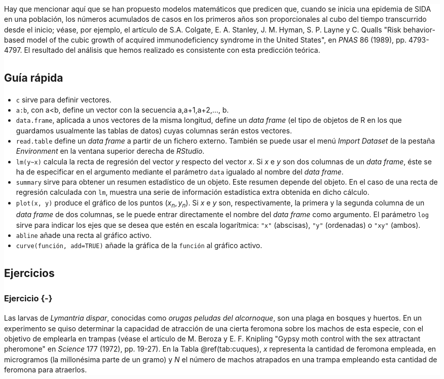 




Hay que mencionar aquí que se han propuesto modelos matemáticos que predicen que, cuando se inicia una epidemia de SIDA en una población, los números acumulados de casos en los primeros años son proporcionales al cubo del tiempo transcurrido desde el inicio; véase, por ejemplo, el artículo de S.A. Colgate, E. A. Stanley, J. M. Hyman, S. P. Layne y C. Qualls "Risk behavior-based model of the cubic growth of acquired immunodeficiency syndrome in the United States", en  *PNAS*  86 (1989), pp. 4793-4797. El resultado del análisis que hemos realizado es consistente con esta predicción teórica.





## Guía rápida

* `c` sirve para definir vectores.
* `a:b`, con a<b, define un vector con la secuencia a,a+1,a+2,..., b.
* `data.frame`, aplicada a unos vectores de la misma longitud, define un *data frame* (el tipo de objetos de R en los que guardamos usualmente las tablas de datos) cuyas  columnas serán estos vectores.
* `read.table` define un *data frame* a partir de un fichero externo. También se puede usar el menú *Import Dataset* de la pestaña *Environment* en la ventana superior derecha de *RStudio*.
* `lm(y~x)` calcula la recta de regresión del vector $y$ respecto del vector $x$. Si $x$ e $y$ son dos columnas de un *data frame*, éste se ha de especificar en el argumento mediante el parámetro `data` igualado al nombre del *data frame*.
* `summary` sirve para obtener un resumen estadístico de un objeto. Este resumen depende del objeto. En el caso de una recta de regresión calculada con `lm`, muestra una serie de información estadística extra obtenida en dicho cálculo. 
* `plot(x, y)` produce el gráfico de los puntos $(x_n,y_n)$. Si $x$ e $y$ son, respectivamente, la primera y la segunda columna de un *data frame* de dos columnas, se le puede entrar directamente el nombre del *data frame* como argumento. El parámetro `log` sirve para indicar los ejes que se desea que estén en escala logarítmica: `"x"` (abscisas),
`"y"` (ordenadas) o `"xy"` (ambos).
* `abline` añade  una recta al gráfico activo. 
* `curve(función, add=TRUE)` añade la gráfica de la `función`  al gráfico activo. 






## Ejercicios


### Ejercicio {-}

Las larvas de *Lymantria dispar*, conocidas como *orugas peludas del alcornoque*, son una plaga en bosques y huertos. En un experimento  se quiso determinar la capacidad de atracción de una cierta feromona sobre los machos de esta especie, con el objetivo de emplearla en trampas (véase el artículo de M. Beroza y E. F. Knipling "Gypsy moth control with the sex attractant pheromone" en *Science* 177 (1972), pp. 19-27).
En la Tabla \@ref(tab:cuques), $x$ representa la cantidad de feromona empleada, en microgramos (la millonésima parte de un gramo)  y $N$ el número de machos atrapados en una trampa empleando esta cantidad de feromona para atraerlos.

